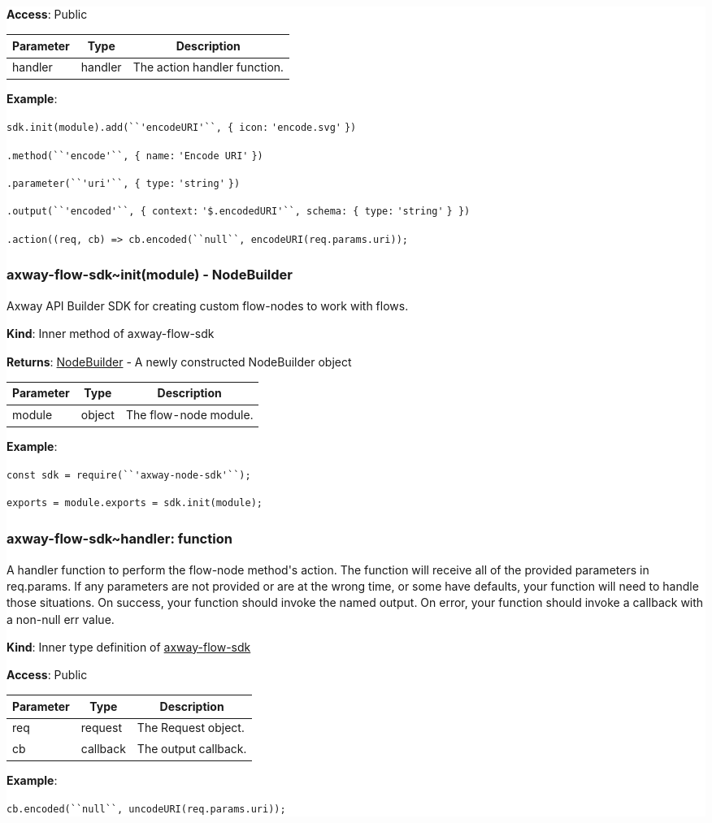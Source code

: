 **Access**: Public

| Parameter | Type | Description |
| --- | --- | --- |
| handler | handler | The action handler function. |

**Example**:

`sdk.init(module).add(``'encodeURI'``, { icon:` `'encode.svg'` `})`

`.method(``'encode'``, { name:` `'Encode URI'` `})`

`.parameter(``'uri'``, { type:` `'string'` `})`

`.output(``'encoded'``, { context:` `'$.encodedURI'``, schema: { type:` `'string'` `} })`

`.action((req, cb) => cb.encoded(``null``, encodeURI(req.params.uri));`

### axway-flow-sdk~init(module) - NodeBuilder

Axway API Builder SDK for creating custom flow-nodes to work with flows.

**Kind**: Inner method of axway-flow-sdk

**Returns**: [NodeBuilder](#NodeBuilder) \- A newly constructed NodeBuilder object

| Parameter | Type | Description |
| --- | --- | --- |
| module | object | The flow-node module. |

**Example**:

`const sdk = require(``'axway-node-sdk'``);`

`exports = module.exports = sdk.init(module);`

### axway-flow-sdk~handler: function

A handler function to perform the flow-node method's action. The function will receive all of the provided parameters in req.params. If any parameters are not provided or are at the wrong time, or some have defaults, your function will need to handle those situations. On success, your function should invoke the named output. On error, your function should invoke a callback with a non-null err value.

**Kind**: Inner type definition of [axway-flow-sdk](#axway)

**Access**: Public

| Parameter | Type | Description |
| --- | --- | --- |
| req | request | The Request object. |
| cb | callback | The output callback. |

**Example**:

`cb.encoded(``null``, uncodeURI(req.params.uri));`
